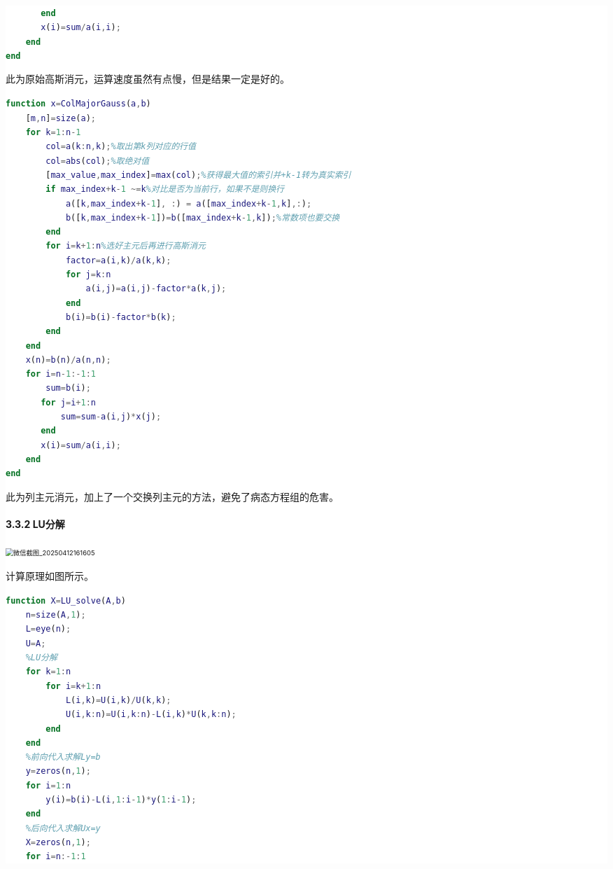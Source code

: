 ```matlab
       end
       x(i)=sum/a(i,i);
    end
end
```

此为原始高斯消元，运算速度虽然有点慢，但是结果一定是好的。

```matlab
function x=ColMajorGauss(a,b)
    [m,n]=size(a);
    for k=1:n-1
        col=a(k:n,k);%取出第k列对应的行值
        col=abs(col);%取绝对值
        [max_value,max_index]=max(col);%获得最大值的索引并+k-1转为真实索引
        if max_index+k-1 ~=k%对比是否为当前行，如果不是则换行
            a([k,max_index+k-1], :) = a([max_index+k-1,k],:);
            b([k,max_index+k-1])=b([max_index+k-1,k]);%常数项也要交换
        end
        for i=k+1:n%选好主元后再进行高斯消元
            factor=a(i,k)/a(k,k);
            for j=k:n
                a(i,j)=a(i,j)-factor*a(k,j);
            end
            b(i)=b(i)-factor*b(k);
        end
    end
    x(n)=b(n)/a(n,n);
    for i=n-1:-1:1
        sum=b(i);
       for j=i+1:n
           sum=sum-a(i,j)*x(j);
       end
       x(i)=sum/a(i,i);
    end
end
```

此为列主元消元，加上了一个交换列主元的方法，避免了病态方程组的危害。

#### 3.3.2 LU分解

<img src="D:\新建文件夹 (5)\img1\微信截图_20250412161605.png" alt="微信截图_20250412161605" style="zoom: 67%;" />

计算原理如图所示。

```matlab
function X=LU_solve(A,b)
    n=size(A,1);
    L=eye(n);
    U=A;
    %LU分解
    for k=1:n
        for i=k+1:n
            L(i,k)=U(i,k)/U(k,k);
            U(i,k:n)=U(i,k:n)-L(i,k)*U(k,k:n);
        end
    end
    %前向代入求解Ly=b
    y=zeros(n,1);
    for i=1:n
        y(i)=b(i)-L(i,1:i-1)*y(1:i-1);
    end
    %后向代入求解Ux=y
    X=zeros(n,1);
    for i=n:-1:1
```